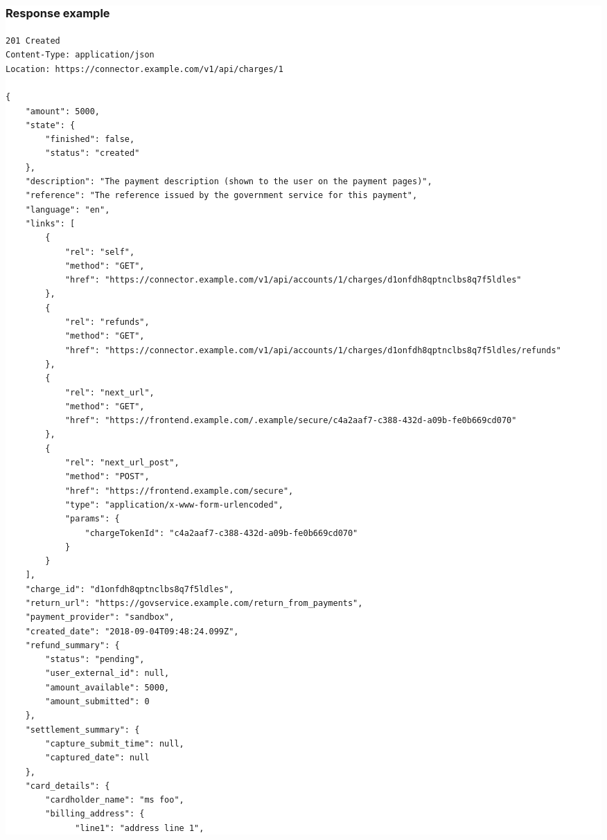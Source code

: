 ### Response example

```
201 Created
Content-Type: application/json
Location: https://connector.example.com/v1/api/charges/1

{
    "amount": 5000,
    "state": {
        "finished": false,
        "status": "created"
    },
    "description": "The payment description (shown to the user on the payment pages)",
    "reference": "The reference issued by the government service for this payment",
    "language": "en",
    "links": [
        {
            "rel": "self",
            "method": "GET",
            "href": "https://connector.example.com/v1/api/accounts/1/charges/d1onfdh8qptnclbs8q7f5ldles"
        },
        {
            "rel": "refunds",
            "method": "GET",
            "href": "https://connector.example.com/v1/api/accounts/1/charges/d1onfdh8qptnclbs8q7f5ldles/refunds"
        },
        {
            "rel": "next_url",
            "method": "GET",
            "href": "https://frontend.example.com/.example/secure/c4a2aaf7-c388-432d-a09b-fe0b669cd070"
        },
        {
            "rel": "next_url_post",
            "method": "POST",
            "href": "https://frontend.example.com/secure",
            "type": "application/x-www-form-urlencoded",
            "params": {
                "chargeTokenId": "c4a2aaf7-c388-432d-a09b-fe0b669cd070"
            }
        }
    ],
    "charge_id": "d1onfdh8qptnclbs8q7f5ldles",
    "return_url": "https://govservice.example.com/return_from_payments",
    "payment_provider": "sandbox",
    "created_date": "2018-09-04T09:48:24.099Z",
    "refund_summary": {
        "status": "pending",
        "user_external_id": null,
        "amount_available": 5000,
        "amount_submitted": 0
    },
    "settlement_summary": {
        "capture_submit_time": null,
        "captured_date": null
    },
    "card_details": {
        "cardholder_name": "ms foo",
        "billing_address": {
              "line1": "address line 1",
```